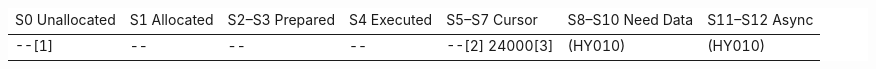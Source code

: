   <section>
    <title>SQLSetConnectAttr</title>
    <content>
      <table xmlns:caps="http://schemas.microsoft.com/build/caps/2013/11">
        <thead>
          <tr>
            <TD>
              <para>S0 </para>
              <para>Unallocated</para>
            </TD>
            <TD>
              <para>S1</para>
              <para>Allocated</para>
            </TD>
            <TD>
              <para>S2–S3</para>
              <para>Prepared</para>
            </TD>
            <TD>
              <para>S4</para>
              <para>Executed</para>
            </TD>
            <TD>
              <para>S5–S7</para>
              <para>Cursor</para>
            </TD>
            <TD>
              <para>S8–S10</para>
              <para>Need Data</para>
            </TD>
            <TD>
              <para>S11–S12</para>
              <para>Async</para>
            </TD>
          </tr>
        </thead>
        <tbody>
          <tr>
            <TD>
              <para>--[1]</para>
            </TD>
            <TD>
              <para>--</para>
            </TD>
            <TD>
              <para>--</para>
            </TD>
            <TD>
              <para>--</para>
            </TD>
            <TD>
              <para>--[2] 24000[3]</para>
            </TD>
            <TD>
              <para>(HY010)</para>
            </TD>
            <TD>
              <para>(HY010)</para>
            </TD>
          </tr>
        </tbody>
      </table>